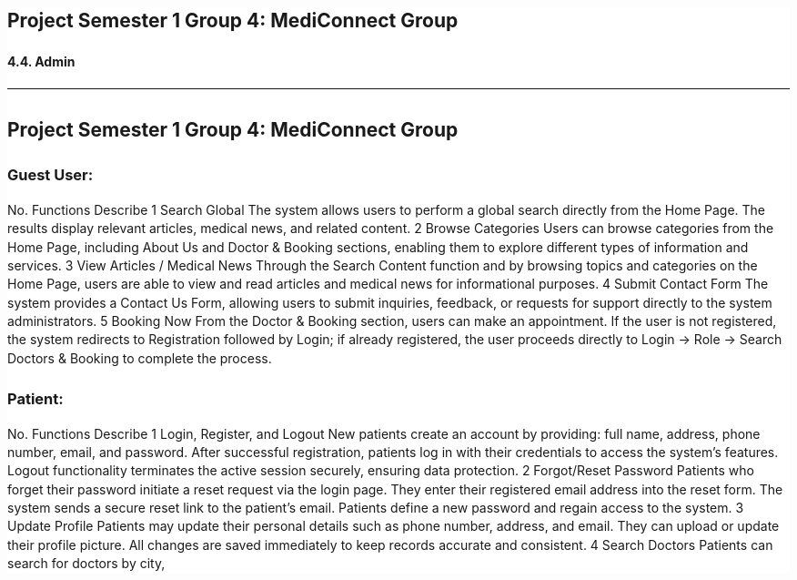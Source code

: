 ## Project Semester 1 Group 4: MediConnect Group
#### 4.4. Admin

---

## Project Semester 1 Group 4: MediConnect Group
### Guest User:
No. Functions Describe
1 Search Global The system allows users to perform a
global search directly from the Home
Page. The results display relevant articles,
medical news, and related content.
2 Browse Categories Users can browse categories from the
Home Page, including About Us and
Doctor & Booking sections, enabling
them to explore different types of
information and services.
3 View Articles / Medical News Through the Search Content function and
by browsing topics and categories on the
Home Page, users are able to view and
read articles and medical news for
informational purposes.
4 Submit Contact Form The system provides a Contact Us Form,
allowing users to submit inquiries,
feedback, or requests for support directly
to the system administrators.
5 Booking Now From the Doctor & Booking section,
users can make an appointment. If the
user is not registered, the system redirects
to Registration followed by Login; if
already registered, the user proceeds
directly to Login → Role → Search
Doctors & Booking to complete the
process.
### Patient:
No. Functions Describe
1 Login, Register, and Logout New patients create an account by
providing: full name, address, phone
number, email, and password.
After successful registration, patients log
in with their credentials to access the
system’s features.
Logout functionality terminates the active
session securely, ensuring data protection.
2 Forgot/Reset Password Patients who forget their password initiate
a reset request via the login page.
They enter their registered email address
into the reset form.
The system sends a secure reset link to the
patient’s email.
Patients define a new password and regain
access to the system.
3 Update Profile Patients may update their personal details
such as phone number, address, and
email.
They can upload or update their profile
picture.
All changes are saved immediately to
keep records accurate and consistent.
4 Search Doctors Patients can search for doctors by city,